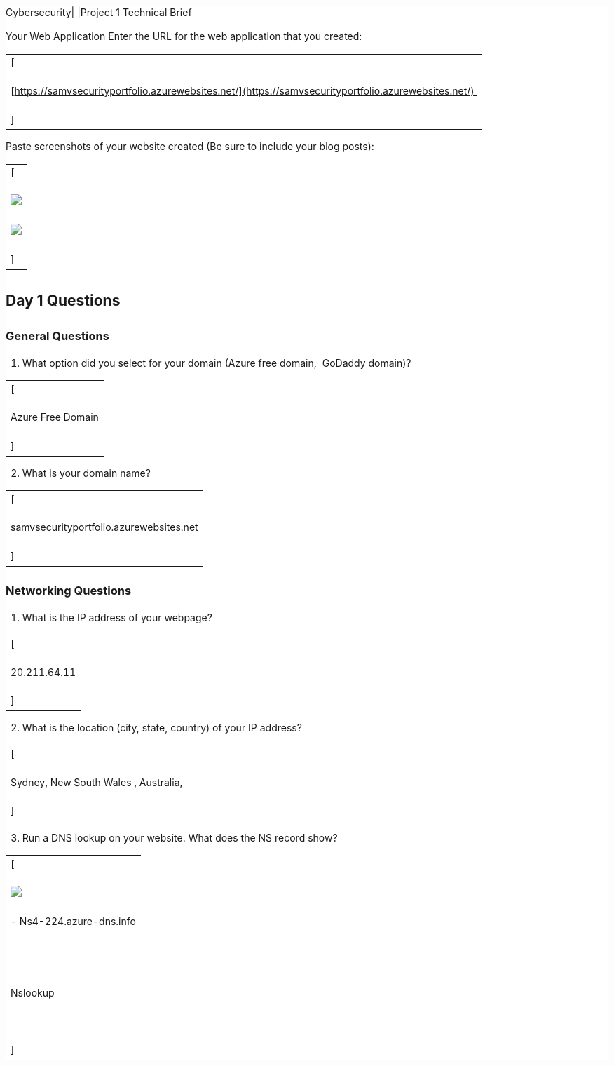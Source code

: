 Cybersecurity|
|Project 1 Technical Brief

Your Web Application
Enter the URL for the web application that you created:

|   |
|---|
|[<br><br>[https://samvsecurityportfolio.azurewebsites.net/](https://samvsecurityportfolio.azurewebsites.net/) <br><br>]|
 

Paste screenshots of your website created (Be sure to include your blog posts):

|   |
|---|
|[<br><br>![](https://lh7-us.googleusercontent.com/K7CkczCnyPA0xAOycTe_A0oEb1VXo1BZsQB6MTKgGWOlFrWiqYt4b1kfDRrimMc-tT3B5UktUkIq-GpYp-m38Op89F5wQ4xF5zjhRD5sgVM7637bwNk7TuYjHp857vgp01lu5oM0KKUu7SFyjOEY1GU)<br><br>![](https://lh7-us.googleusercontent.com/S4Viz4twqe9_blGnI9d-ii4qExA63IE-ZzNkjYhmR28-mkES0pd0PjuUicbIAVYrUvgi2_YX8ICeWAPSAyZJOzBZTPnHnAQRgiKUYzQUpC9Lq5XYO0mEdW09dPCYvIDAbLhuibCoafVnGoHcAJhZ7wA)<br><br>]|
## Day 1 Questions
### General Questions

1. What option did you select for your domain (Azure free domain,  GoDaddy domain)?

|   |
|---|
|[<br><br>Azure Free Domain<br><br>]|


2. What is your domain name?

|   |
|---|
|[<br><br>[samvsecurityportfolio.azurewebsites.net](https://samvsecurityportfolio.azurewebsites.net/)<br><br>]|

  

### Networking Questions 

1. What is the IP address of your webpage?  

|   |
|---|
|[<br><br>20.211.64.11<br><br>]|


2. What is the location (city, state, country) of your IP address?  

|   |
|---|
|[<br><br>Sydney, New South Wales , Australia, <br><br>]|

  

3. Run a DNS lookup on your website. What does the NS record show?

|   |
|---|
|[<br><br>![](https://lh7-us.googleusercontent.com/FAPTHR4WlDMPg16sOlN_mbL2A4AZ_IRR_Zc68s6Md9c0UPXnIdj7FSQZd4uSh0XvkJfIHNS-CWHdTkjqw9nCpRukNSSfbh-CTUHMddPSSuNPFpc-CwZ_BKuacq4EB3PC0h-RXAuBDu87jQqR2meF_E4)<br><br>- Ns4-224.azure-dns.info<br>    <br><br>  <br><br>Nslookup <br><br>  <br><br>]|
